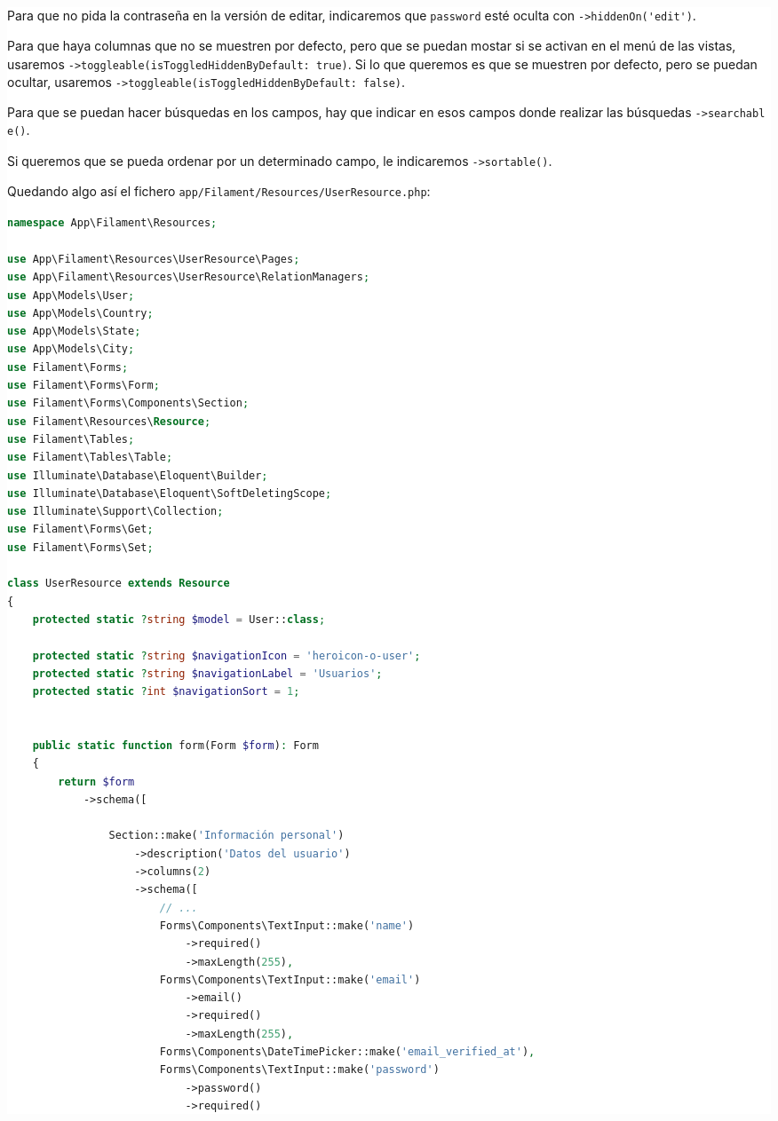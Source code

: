 Para que no pida la contraseña en la versión de editar, indicaremos que `password` esté oculta con `->hiddenOn('edit')`.

Para que haya columnas que no se muestren por defecto, pero que se puedan mostar si se activan en el menú de las vistas, usaremos `->toggleable(isToggledHiddenByDefault: true)`. Si lo que queremos es que se muestren por defecto, pero se puedan ocultar, usaremos `->toggleable(isToggledHiddenByDefault: false)`.

Para que se puedan hacer búsquedas en los campos, hay que indicar en esos campos donde realizar las búsquedas `->searchable()`.

Si queremos que se pueda ordenar por un determinado campo, le indicaremos `->sortable()`.

Quedando algo así el fichero `app/Filament/Resources/UserResource.php`:

```php
namespace App\Filament\Resources;

use App\Filament\Resources\UserResource\Pages;
use App\Filament\Resources\UserResource\RelationManagers;
use App\Models\User;
use App\Models\Country;
use App\Models\State;
use App\Models\City;
use Filament\Forms;
use Filament\Forms\Form;
use Filament\Forms\Components\Section;
use Filament\Resources\Resource;
use Filament\Tables;
use Filament\Tables\Table;
use Illuminate\Database\Eloquent\Builder;
use Illuminate\Database\Eloquent\SoftDeletingScope;
use Illuminate\Support\Collection;
use Filament\Forms\Get;
use Filament\Forms\Set;

class UserResource extends Resource
{
    protected static ?string $model = User::class;

    protected static ?string $navigationIcon = 'heroicon-o-user';
    protected static ?string $navigationLabel = 'Usuarios';
    protected static ?int $navigationSort = 1;


    public static function form(Form $form): Form
    {
        return $form
            ->schema([

                Section::make('Información personal')
                    ->description('Datos del usuario')
                    ->columns(2)
                    ->schema([
                        // ...
                        Forms\Components\TextInput::make('name')
                            ->required()
                            ->maxLength(255),
                        Forms\Components\TextInput::make('email')
                            ->email()
                            ->required()
                            ->maxLength(255),
                        Forms\Components\DateTimePicker::make('email_verified_at'),
                        Forms\Components\TextInput::make('password')
                            ->password()
                            ->required()
```